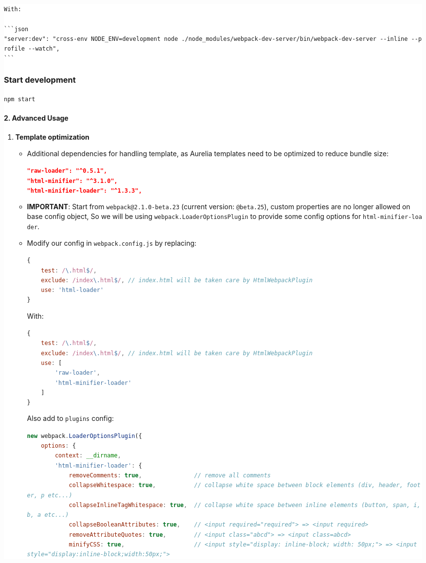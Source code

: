     With:

    ```json
    "server:dev": "cross-env NODE_ENV=development node ./node_modules/webpack-dev-server/bin/webpack-dev-server --inline --profile --watch",
    ```

### Start development

  ```shell
  npm start
  ```

#### 2. Advanced Usage

1. **Template optimization**
    * Additional dependencies for handling template,
    as Aurelia templates need to be optimized to reduce bundle size:

      ```json
      "raw-loader": "^0.5.1",
      "html-minifier": "^3.1.0",
      "html-minifier-loader": "^1.3.3",
      ```

    * **IMPORTANT**: Start from `webpack@2.1.0-beta.23` (current version: `@beta.25`), custom properties are no longer allowed
  on base config object, So we will be using `webpack.LoaderOptionsPlugin` to provide
  some config options for `html-minifier-loader`.

    * Modify our config in `webpack.config.js` by replacing:

        ```js
        {
            test: /\.html$/,
            exclude: /index\.html$/, // index.html will be taken care by HtmlWebpackPlugin
            use: 'html-loader'
        }
        ```

      With:

        ```js
        {
            test: /\.html$/,
            exclude: /index\.html$/, // index.html will be taken care by HtmlWebpackPlugin
            use: [
                'raw-loader',
                'html-minifier-loader'
            ]
        }
        ```

      Also add to `plugins` config:

        ```js
        new webpack.LoaderOptionsPlugin({
            options: {
                context: __dirname,
                'html-minifier-loader': {
                    removeComments: true,               // remove all comments
                    collapseWhitespace: true,           // collapse white space between block elements (div, header, footer, p etc...)
                    collapseInlineTagWhitespace: true,  // collapse white space between inline elements (button, span, i, b, a etc...)
                    collapseBooleanAttributes: true,    // <input required="required"> => <input required>
                    removeAttributeQuotes: true,        // <input class="abcd"> => <input class=abcd>
                    minifyCSS: true,                    // <input style="display: inline-block; width: 50px;"> => <input style="display:inline-block;width:50px;">